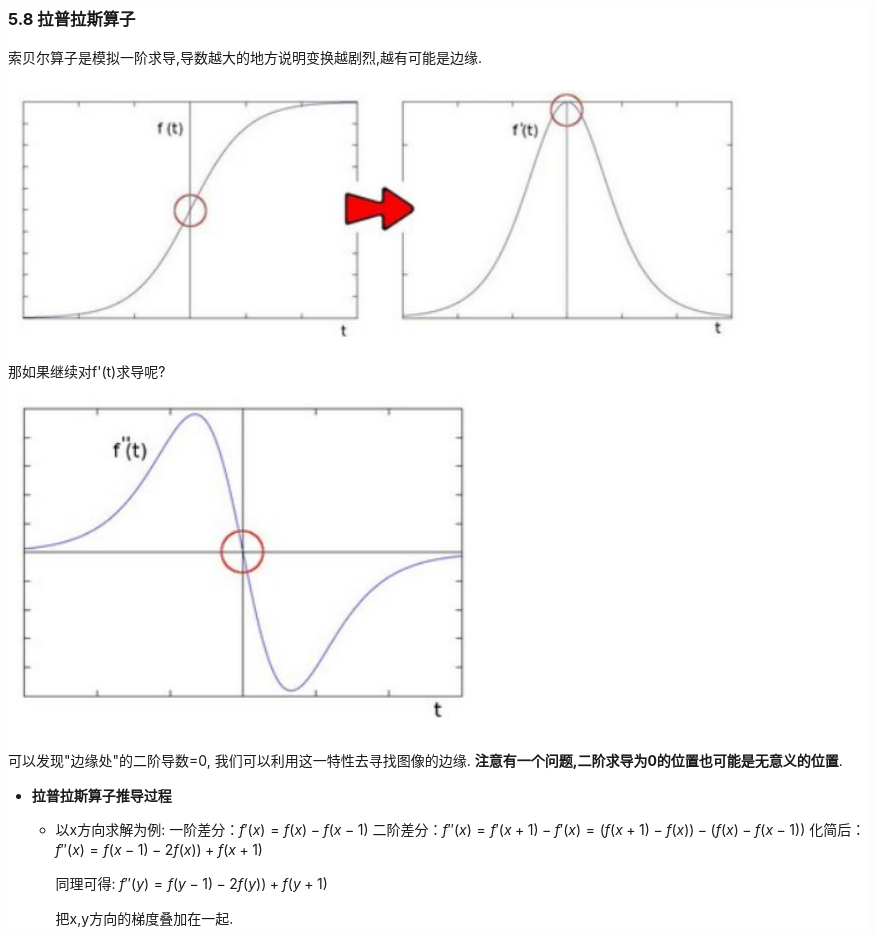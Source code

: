 
### 5.8 拉普拉斯算子

索贝尔算子是模拟一阶求导,导数越大的地方说明变换越剧烈,越有可能是边缘.

![image-20211105161838459](.\img\image-20211105161838459.png)

那如果继续对f'(t)求导呢?

![image-20211105161923301](.\img\image-20211105161923301.png)

可以发现"边缘处"的二阶导数=0, 我们可以利用这一特性去寻找图像的边缘. **注意有一个问题,二阶求导为0的位置也可能是无意义的位置**.

- **拉普拉斯算子推导过程**

  - 以x方向求解为例:
    一阶差分：$f'(x) = f(x) - f(x - 1)$
    二阶差分：$f''(x) = f'(x+1) - f'(x) = (f(x + 1) - f(x)) - (f(x) - f(x - 1))$
    化简后：$f''(x) = f(x - 1) - 2 f(x)) + f(x + 1)$

    同理可得: $f''(y) = f(y - 1) - 2 f(y)) + f(y + 1)$

    把x,y方向的梯度叠加在一起.
